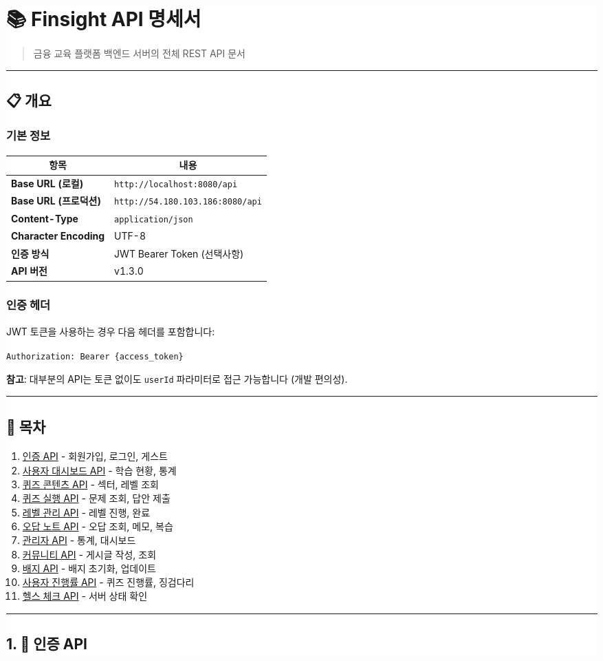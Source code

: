 # 📚 Finsight API 명세서

> 금융 교육 플랫폼 백엔드 서버의 전체 REST API 문서

---

## 📋 개요

### 기본 정보

| 항목 | 내용 |
|------|------|
| **Base URL (로컬)** | `http://localhost:8080/api` |
| **Base URL (프로덕션)** | `http://54.180.103.186:8080/api` |
| **Content-Type** | `application/json` |
| **Character Encoding** | UTF-8 |
| **인증 방식** | JWT Bearer Token (선택사항) |
| **API 버전** | v1.3.0 |

### 인증 헤더

JWT 토큰을 사용하는 경우 다음 헤더를 포함합니다:

```http
Authorization: Bearer {access_token}
```

**참고**: 대부분의 API는 토큰 없이도 `userId` 파라미터로 접근 가능합니다 (개발 편의성).

---

## 📑 목차

1. [인증 API](#1--인증-api) - 회원가입, 로그인, 게스트
2. [사용자 대시보드 API](#2--사용자-대시보드-api) - 학습 현황, 통계
3. [퀴즈 콘텐츠 API](#3--퀴즈-콘텐츠-api) - 섹터, 레벨 조회
4. [퀴즈 실행 API](#4--퀴즈-실행-api) - 문제 조회, 답안 제출
5. [레벨 관리 API](#5--레벨-관리-api) - 레벨 진행, 완료
6. [오답 노트 API](#6--오답-노트-api) - 오답 조회, 메모, 복습
7. [관리자 API](#7--관리자-api) - 통계, 대시보드
8. [커뮤니티 API](#8--커뮤니티-api) - 게시글 작성, 조회
9. [배지 API](#9--배지-api) - 배지 초기화, 업데이트
10. [사용자 진행률 API](#10--사용자-진행률-api) - 퀴즈 진행률, 징검다리
11. [헬스 체크 API](#11--헬스-체크-api) - 서버 상태 확인

---

## 1. 🔐 인증 API
